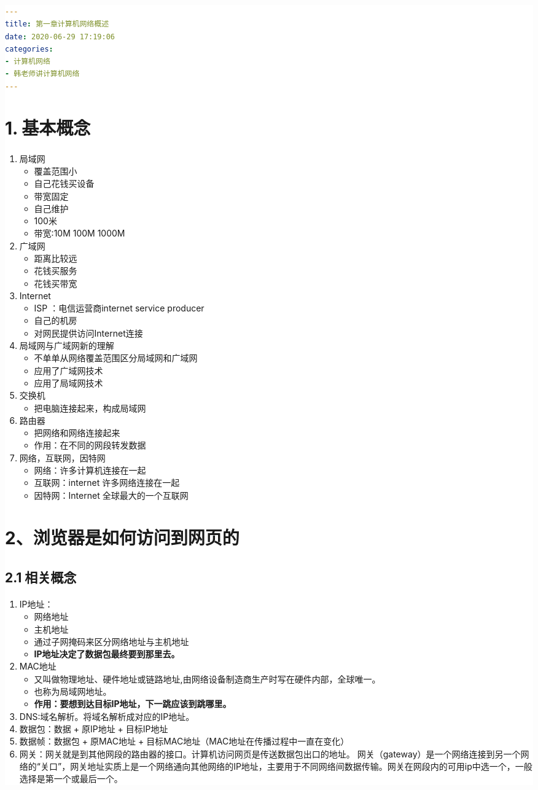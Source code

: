 ```yaml
---
title: 第一章计算机网络概述
date: 2020-06-29 17:19:06
categories: 
- 计算机网络
- 韩老师讲计算机网络
---
```






# 1. 基本概念

1. 局域网
   - 覆盖范围小 
   - 自己花钱买设备 
   - 带宽固定 
   - 自己维护 
   - 100米 
   - 带宽:10M 100M 1000M
2. 广域网
   - 距离比较远 
   - 花钱买服务  
   - 花钱买带宽
3. Internet
   - ISP ：电信运营商internet service producer
   - 自己的机房 
   - 对网民提供访问Internet连接
4. 局域网与广域网新的理解
   - 不单单从网络覆盖范围区分局域网和广域网
   - 应用了广域网技术
   - 应用了局域网技术
5. 交换机
   - 把电脑连接起来，构成局域网
6. 路由器
   - 把网络和网络连接起来
   - 作用：在不同的网段转发数据
7. 网络，互联网，因特网
   - 网络：许多计算机连接在一起
   - 互联网：internet 许多网络连接在一起
   - 因特网：Internet 全球最大的一个互联网

# 2、浏览器是如何访问到网页的

## 2.1 相关概念

1. IP地址：
   - 网络地址
   - 主机地址
   - 通过子网掩码来区分网络地址与主机地址
   - **IP地址决定了数据包最终要到那里去。**
2. MAC地址
   - 又叫做物理地址、硬件地址或链路地址,由网络设备制造商生产时写在硬件内部，全球唯一。
   - 也称为局域网地址。
   - **作用：要想到达目标IP地址，下一跳应该到跳哪里。**
3. DNS:域名解析。将域名解析成对应的IP地址。
4. 数据包：数据 + 原IP地址 + 目标IP地址
5. 数据帧：数据包 + 原MAC地址 + 目标MAC地址（MAC地址在传播过程中一直在变化）
6. 网关：网关就是到其他网段的路由器的接口。计算机访问网页是传送数据包出口的地址。 网关（gateway）是一个网络连接到另一个网络的“关口”，网关地址实质上是一个网络通向其他网络的IP地址，主要用于不同网络间数据传输。网关在网段内的可用ip中选一个，一般选择是第一个或最后一个。
